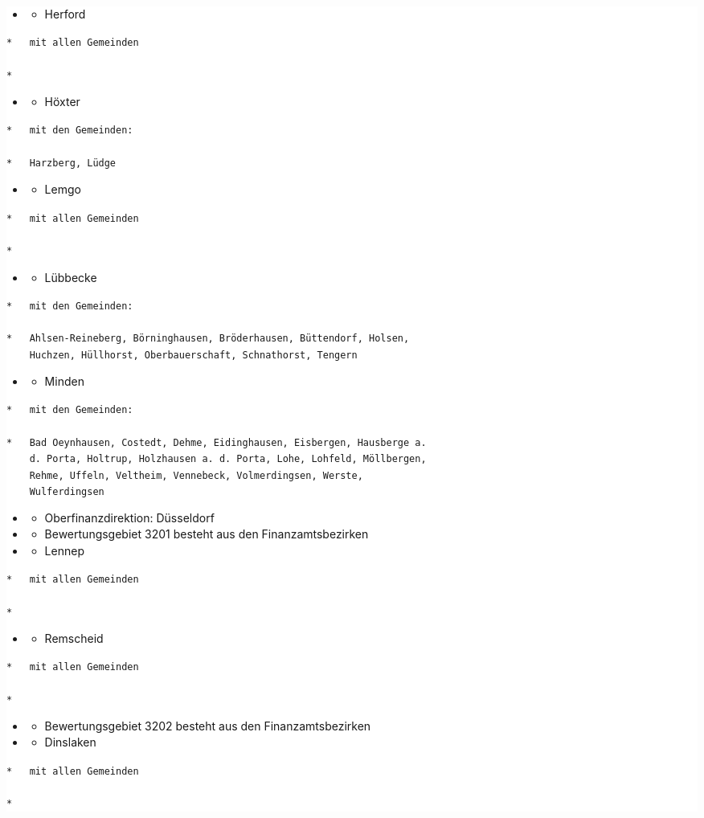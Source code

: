 
*    *   Herford

    *   mit allen Gemeinden

    *

*    *   Höxter

    *   mit den Gemeinden:

    *   Harzberg, Lüdge


*    *   Lemgo

    *   mit allen Gemeinden

    *

*    *   Lübbecke

    *   mit den Gemeinden:

    *   Ahlsen-Reineberg, Börninghausen, Bröderhausen, Büttendorf, Holsen,
        Huchzen, Hüllhorst, Oberbauerschaft, Schnathorst, Tengern


*    *   Minden

    *   mit den Gemeinden:

    *   Bad Oeynhausen, Costedt, Dehme, Eidinghausen, Eisbergen, Hausberge a.
        d. Porta, Holtrup, Holzhausen a. d. Porta, Lohe, Lohfeld, Möllbergen,
        Rehme, Uffeln, Veltheim, Vennebeck, Volmerdingsen, Werste,
        Wulferdingsen


*    *   Oberfinanzdirektion: Düsseldorf


*    *   Bewertungsgebiet 3201                        besteht aus den
        Finanzamtsbezirken


*    *   Lennep

    *   mit allen Gemeinden

    *

*    *   Remscheid

    *   mit allen Gemeinden

    *

*    *   Bewertungsgebiet 3202                        besteht aus den
        Finanzamtsbezirken


*    *   Dinslaken

    *   mit allen Gemeinden

    *

